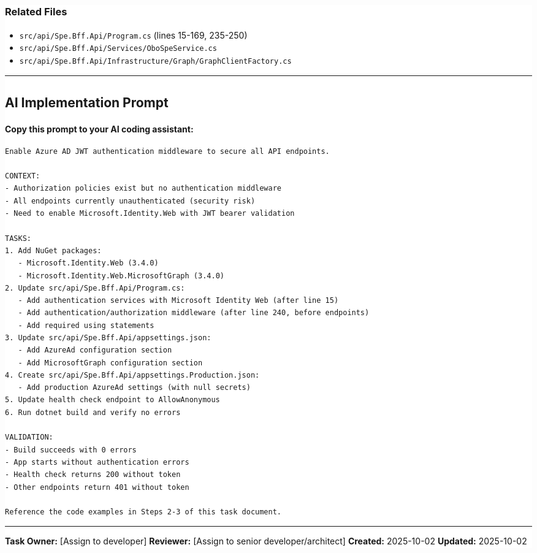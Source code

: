### Related Files
- `src/api/Spe.Bff.Api/Program.cs` (lines 15-169, 235-250)
- `src/api/Spe.Bff.Api/Services/OboSpeService.cs`
- `src/api/Spe.Bff.Api/Infrastructure/Graph/GraphClientFactory.cs`

---

## AI Implementation Prompt

**Copy this prompt to your AI coding assistant:**

```
Enable Azure AD JWT authentication middleware to secure all API endpoints.

CONTEXT:
- Authorization policies exist but no authentication middleware
- All endpoints currently unauthenticated (security risk)
- Need to enable Microsoft.Identity.Web with JWT bearer validation

TASKS:
1. Add NuGet packages:
   - Microsoft.Identity.Web (3.4.0)
   - Microsoft.Identity.Web.MicrosoftGraph (3.4.0)
2. Update src/api/Spe.Bff.Api/Program.cs:
   - Add authentication services with Microsoft Identity Web (after line 15)
   - Add authentication/authorization middleware (after line 240, before endpoints)
   - Add required using statements
3. Update src/api/Spe.Bff.Api/appsettings.json:
   - Add AzureAd configuration section
   - Add MicrosoftGraph configuration section
4. Create src/api/Spe.Bff.Api/appsettings.Production.json:
   - Add production AzureAd settings (with null secrets)
5. Update health check endpoint to AllowAnonymous
6. Run dotnet build and verify no errors

VALIDATION:
- Build succeeds with 0 errors
- App starts without authentication errors
- Health check returns 200 without token
- Other endpoints return 401 without token

Reference the code examples in Steps 2-3 of this task document.
```

---

**Task Owner:** [Assign to developer]
**Reviewer:** [Assign to senior developer/architect]
**Created:** 2025-10-02
**Updated:** 2025-10-02
